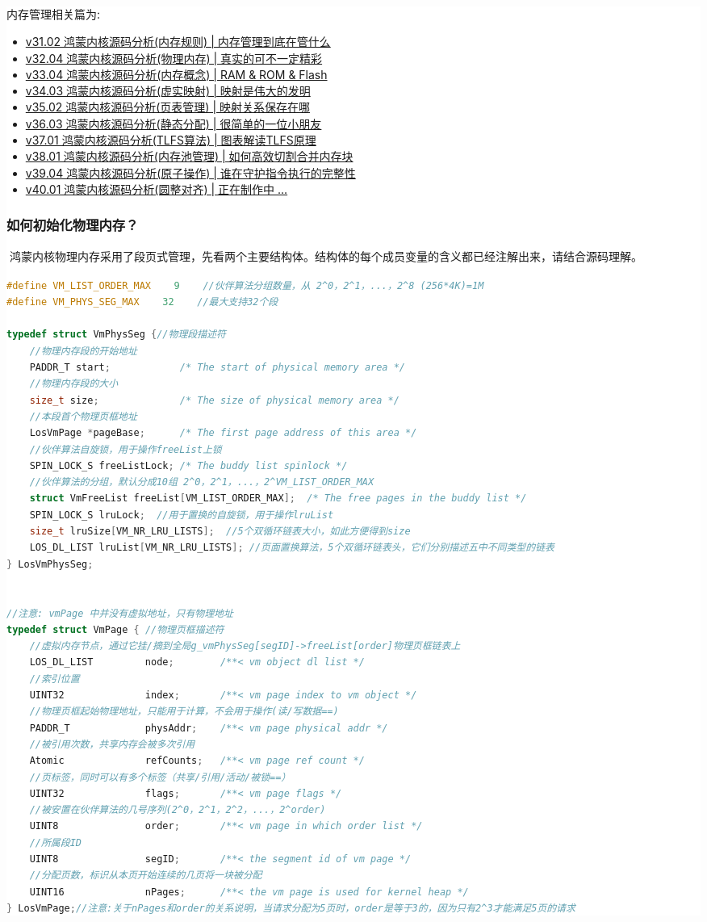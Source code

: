 
内存管理相关篇为: 

* [v31.02 鸿蒙内核源码分析(内存规则) | 内存管理到底在管什么](/blog/31.md)
* [v32.04 鸿蒙内核源码分析(物理内存) | 真实的可不一定精彩](/blog/32.md)
* [v33.04 鸿蒙内核源码分析(内存概念) | RAM & ROM & Flash](/blog/33.md)
* [v34.03 鸿蒙内核源码分析(虚实映射) | 映射是伟大的发明](/blog/34.md)
* [v35.02 鸿蒙内核源码分析(页表管理) | 映射关系保存在哪](/blog/35.md)
* [v36.03 鸿蒙内核源码分析(静态分配) | 很简单的一位小朋友](/blog/36.md)
* [v37.01 鸿蒙内核源码分析(TLFS算法) | 图表解读TLFS原理 ](/blog/37.md)
* [v38.01 鸿蒙内核源码分析(内存池管理) | 如何高效切割合并内存块 ](/blog/38.md)
* [v39.04 鸿蒙内核源码分析(原子操作) | 谁在守护指令执行的完整性](/blog/39.md)
* [v40.01 鸿蒙内核源码分析(圆整对齐) | 正在制作中 ... ](/blog/40.md)


### 如何初始化物理内存？

 鸿蒙内核物理内存采用了段页式管理，先看两个主要结构体。结构体的每个成员变量的含义都已经注解出来，请结合源码理解。

```c
#define VM_LIST_ORDER_MAX    9    //伙伴算法分组数量，从 2^0，2^1，...，2^8 (256*4K)=1M 
#define VM_PHYS_SEG_MAX    32    //最大支持32个段

typedef struct VmPhysSeg {//物理段描述符
    //物理内存段的开始地址
    PADDR_T start;            /* The start of physical memory area */
    //物理内存段的大小
    size_t size;              /* The size of physical memory area */
    //本段首个物理页框地址
    LosVmPage *pageBase;      /* The first page address of this area */
    //伙伴算法自旋锁，用于操作freeList上锁
    SPIN_LOCK_S freeListLock; /* The buddy list spinlock */
    //伙伴算法的分组，默认分成10组 2^0，2^1，...，2^VM_LIST_ORDER_MAX
    struct VmFreeList freeList[VM_LIST_ORDER_MAX];  /* The free pages in the buddy list */ 
    SPIN_LOCK_S lruLock;  //用于置换的自旋锁，用于操作lruList
    size_t lruSize[VM_NR_LRU_LISTS];  //5个双循环链表大小，如此方便得到size
    LOS_DL_LIST lruList[VM_NR_LRU_LISTS]; //页面置换算法，5个双循环链表头，它们分别描述五中不同类型的链表
} LosVmPhysSeg;


//注意: vmPage 中并没有虚拟地址，只有物理地址
typedef struct VmPage { //物理页框描述符
    //虚拟内存节点，通过它挂/摘到全局g_vmPhysSeg[segID]->freeList[order]物理页框链表上
    LOS_DL_LIST         node;        /**< vm object dl list */ 
    //索引位置
    UINT32              index;       /**< vm page index to vm object */ 
    //物理页框起始物理地址，只能用于计算，不会用于操作(读/写数据==)
    PADDR_T             physAddr;    /**< vm page physical addr */  
    //被引用次数，共享内存会被多次引用
    Atomic              refCounts;   /**< vm page ref count */   
    //页标签，同时可以有多个标签（共享/引用/活动/被锁==）
    UINT32              flags;       /**< vm page flags */    
    //被安置在伙伴算法的几号序列(2^0，2^1，2^2，...，2^order)
    UINT8               order;       /**< vm page in which order list */
    //所属段ID
    UINT8               segID;       /**< the segment id of vm page */ 
    //分配页数，标识从本页开始连续的几页将一块被分配
    UINT16              nPages;      /**< the vm page is used for kernel heap */ 
} LosVmPage;//注意:关于nPages和order的关系说明，当请求分配为5页时，order是等于3的，因为只有2^3才能满足5页的请求
```
